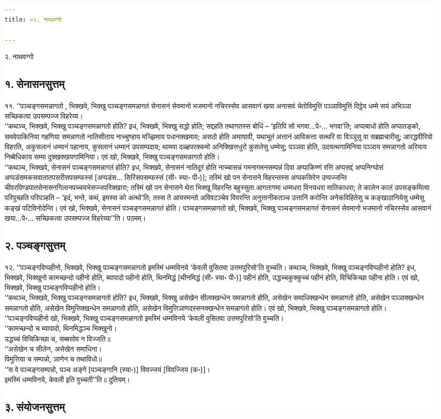 ```yaml
---
title: ०२. नाथवग्गो

---
```

२. नाथवग्गो  


## १. सेनासनसुत्तम्

११. ‘‘पञ्चङ्गसमन्नागतो , भिक्खवे, भिक्खु पञ्चङ्गसमन्नागतं सेनासनं सेवमानो भजमानो नचिरस्सेव आसवानं खया अनासवं चेतोविमुत्तिं पञ्ञाविमुत्तिं दिट्ठेव धम्मे सयं अभिञ्ञा सच्छिकत्वा उपसम्पज्ज विहरेय्य।  
‘‘कथञ्च, भिक्खवे, भिक्खु पञ्चङ्गसमन्नागतो होति? इध, भिक्खवे, भिक्खु सद्धो होति; सद्दहति तथागतस्स बोधिं – ‘इतिपि सो भगवा…पे॰… भगवा’ति; अप्पाबाधो होति अप्पातङ्को, समवेपाकिनिया गहणिया समन्नागतो नातिसीताय नाच्चुण्हाय मज्झिमाय पधानक्खमाय; असठो होति अमायावी, यथाभूतं अत्तानं आविकत्ता सत्थरि वा विञ्ञूसु वा सब्रह्मचारीसु; आरद्धवीरियो विहरति, अकुसलानं धम्मानं पहानाय, कुसलानं धम्मानं उपसम्पदाय; थामवा दळ्हपरक्कमो अनिक्खित्तधुरो कुसलेसु धम्मेसु; पञ्ञवा होति, उदयत्थगामिनिया पञ्ञाय समन्नागतो अरियाय निब्बेधिकाय सम्मा दुक्खक्खयगामिनिया। एवं खो, भिक्खवे, भिक्खु पञ्चङ्गसमन्नागतो होति।  
‘‘कथञ्च, भिक्खवे, सेनासनं पञ्चङ्गसमन्नागतं होति? इध, भिक्खवे, सेनासनं नातिदूरं होति नाच्चासन्नं गमनागमनसम्पन्नं दिवा अप्पाकिण्णं रत्तिं अप्पसद्दं अप्पनिग्घोसं अप्पडंसमकसवातातपसरीसपसम्फस्सं [अप्पडंस… सिरिंसपसम्फस्सं (सी॰ स्या॰ पी॰)]; तस्मिं खो पन सेनासने विहरन्तस्स अप्पकसिरेन उप्पज्जन्ति चीवरपिण्डपातसेनासनगिलानपच्चयभेसज्जपरिक्खारा; तस्मिं खो पन सेनासने थेरा भिक्खू विहरन्ति बहुस्सुता आगतागमा धम्मधरा विनयधरा मातिकाधरा; ते कालेन कालं उपसङ्कमित्वा परिपुच्छति परिपञ्हति – ‘इदं, भन्ते, कथं, इमस्स को अत्थो’ति; तस्स ते आयस्मन्तो अविवटञ्चेव विवरन्ति अनुत्तानीकतञ्च उत्तानिं करोन्ति अनेकविहितेसु च कङ्खाठानियेसु धम्मेसु कङ्खं पटिविनोदेन्ति। एवं खो, भिक्खवे, सेनासनं पञ्चङ्गसमन्नागतं होति। पञ्चङ्गसमन्नागतो खो, भिक्खवे, भिक्खु पञ्चङ्गसमन्नागतं सेनासनं सेवमानो भजमानो नचिरस्सेव आसवानं खया…पे॰… सच्छिकत्वा उपसम्पज्ज विहरेय्या’’ति। पठमम्।  


## २. पञ्चङ्गसुत्तम्

१२. ‘‘पञ्चङ्गविप्पहीनो, भिक्खवे, भिक्खु पञ्चङ्गसमन्नागतो इमस्मिं धम्मविनये ‘केवली वुसितवा उत्तमपुरिसो’ति वुच्चति। कथञ्च, भिक्खवे, भिक्खु पञ्चङ्गविप्पहीनो होति? इध, भिक्खवे, भिक्खुनो कामच्छन्दो पहीनो होति, ब्यापादो पहीनो होति, थिनमिद्धं [थीनमिद्धं (सी॰ स्या॰ पी॰)] पहीनं होति, उद्धच्चकुक्कुच्चं पहीनं होति, विचिकिच्छा पहीना होति। एवं खो, भिक्खवे, भिक्खु पञ्चङ्गविप्पहीनो होति।  
‘‘कथञ्च, भिक्खवे, भिक्खु पञ्चङ्गसमन्नागतो होति? इध, भिक्खवे, भिक्खु असेखेन सीलक्खन्धेन समन्नागतो होति, असेखेन समाधिक्खन्धेन समन्नागतो होति, असेखेन पञ्ञाक्खन्धेन समन्नागतो होति, असेखेन विमुत्तिक्खन्धेन समन्नागतो होति, असेखेन विमुत्तिञाणदस्सनक्खन्धेन समन्नागतो होति। एवं खो, भिक्खवे, भिक्खु पञ्चङ्गसमन्नागतो होति।  
‘‘पञ्चङ्गविप्पहीनो खो, भिक्खवे, भिक्खु पञ्चङ्गसमन्नागतो इमस्मिं धम्मविनये ‘केवली वुसितवा उत्तमपुरिसो’ति वुच्चति।  
‘‘कामच्छन्दो च ब्यापादो, थिनमिद्धञ्च भिक्खुनो।  
उद्धच्चं विचिकिच्छा च, सब्बसोव न विज्जति॥  
‘‘असेखेन च सीलेन, असेखेन समाधिना।  
विमुत्तिया च सम्पन्नो, ञाणेन च तथाविधो॥  
‘‘स वे पञ्चङ्गसम्पन्नो, पञ्च अङ्गे [पञ्चङ्गानि (स्या॰)] विवज्जयं [विवज्जिय (क॰)]।  
इमस्मिं धम्मविनये, केवली इति वुच्चती’’ति॥ दुतियम्।  


## ३. संयोजनसुत्तम्
